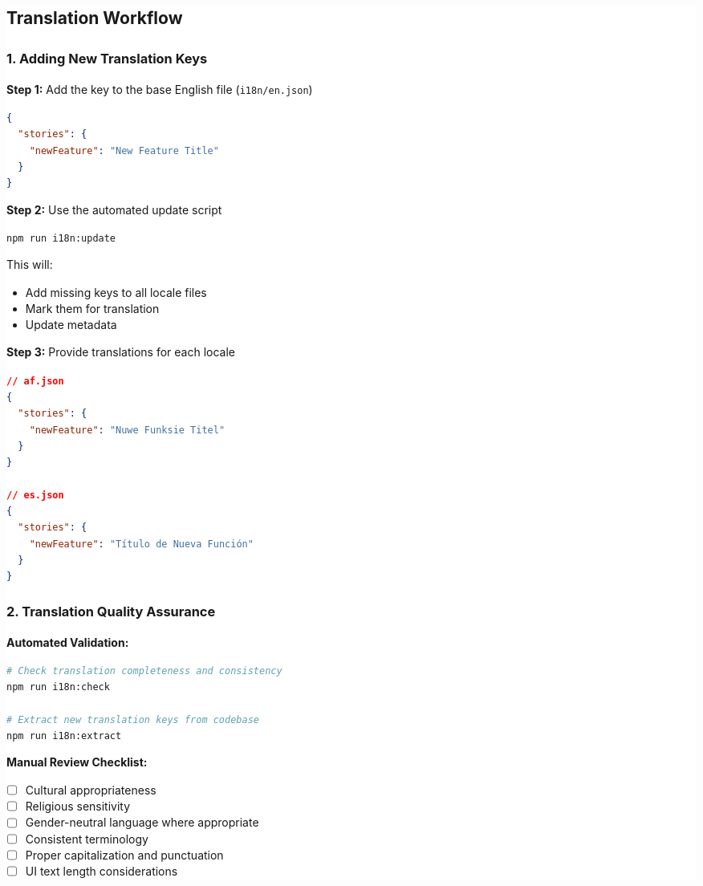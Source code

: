 ## Translation Workflow

### 1. Adding New Translation Keys

**Step 1:** Add the key to the base English file (`i18n/en.json`)

```json
{
  "stories": {
    "newFeature": "New Feature Title"
  }
}
```

**Step 2:** Use the automated update script

```bash
npm run i18n:update
```

This will:
- Add missing keys to all locale files
- Mark them for translation
- Update metadata

**Step 3:** Provide translations for each locale

```json
// af.json
{
  "stories": {
    "newFeature": "Nuwe Funksie Titel"
  }
}

// es.json
{
  "stories": {
    "newFeature": "Título de Nueva Función"
  }
}
```

### 2. Translation Quality Assurance

**Automated Validation:**

```bash
# Check translation completeness and consistency
npm run i18n:check

# Extract new translation keys from codebase
npm run i18n:extract
```

**Manual Review Checklist:**
- [ ] Cultural appropriateness
- [ ] Religious sensitivity
- [ ] Gender-neutral language where appropriate
- [ ] Consistent terminology
- [ ] Proper capitalization and punctuation
- [ ] UI text length considerations
